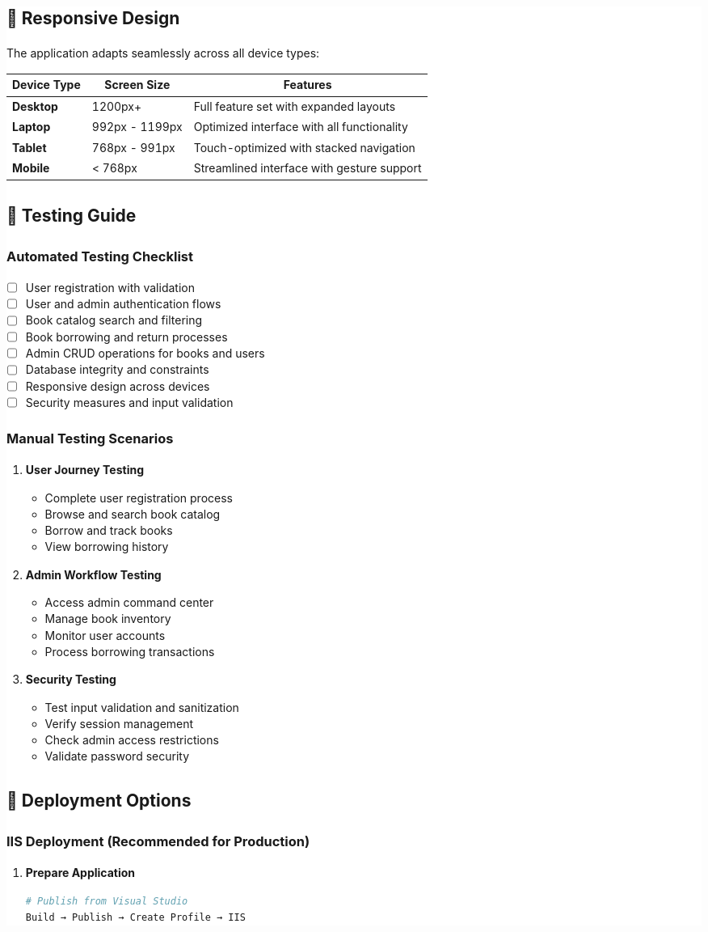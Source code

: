 ## 📱 Responsive Design

The application adapts seamlessly across all device types:

| Device Type | Screen Size | Features |
|-------------|-------------|----------|
| **Desktop** | 1200px+ | Full feature set with expanded layouts |
| **Laptop** | 992px - 1199px | Optimized interface with all functionality |
| **Tablet** | 768px - 991px | Touch-optimized with stacked navigation |
| **Mobile** | < 768px | Streamlined interface with gesture support |

## 🧪 Testing Guide

### **Automated Testing Checklist**
- [ ] User registration with validation
- [ ] User and admin authentication flows
- [ ] Book catalog search and filtering
- [ ] Book borrowing and return processes
- [ ] Admin CRUD operations for books and users
- [ ] Database integrity and constraints
- [ ] Responsive design across devices
- [ ] Security measures and input validation

### **Manual Testing Scenarios**

1. **User Journey Testing**
   - Complete user registration process
   - Browse and search book catalog
   - Borrow and track books
   - View borrowing history

2. **Admin Workflow Testing**
   - Access admin command center
   - Manage book inventory
   - Monitor user accounts
   - Process borrowing transactions

3. **Security Testing**
   - Test input validation and sanitization
   - Verify session management
   - Check admin access restrictions
   - Validate password security

## 🚀 Deployment Options

### **IIS Deployment (Recommended for Production)**

1. **Prepare Application**
   ```bash
   # Publish from Visual Studio
   Build → Publish → Create Profile → IIS
   ```
